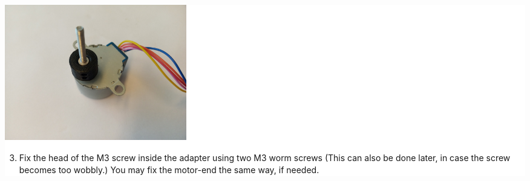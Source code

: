 <img src="./IMAGES/Z_stage_assembly_03.jpg" width="300">
</p>

3.  Fix the head of the M3 screw inside the adapter using two M3 worm screws (This can also be done later, in case the screw becomes too wobbly.) You may fix the motor-end the same way, if needed.
<p align="center">